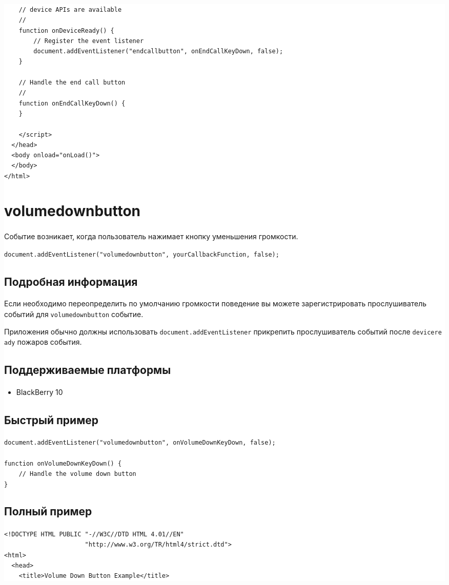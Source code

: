         // device APIs are available
        //
        function onDeviceReady() {
            // Register the event listener
            document.addEventListener("endcallbutton", onEndCallKeyDown, false);
        }
    
        // Handle the end call button
        //
        function onEndCallKeyDown() {
        }
    
        </script>
      </head>
      <body onload="onLoad()">
      </body>
    </html>


# volumedownbutton

Событие возникает, когда пользователь нажимает кнопку уменьшения громкости.

    document.addEventListener("volumedownbutton", yourCallbackFunction, false);
    

## Подробная информация

Если необходимо переопределить по умолчанию громкости поведение вы можете зарегистрировать прослушиватель событий для `volumedownbutton` событие.

Приложения обычно должны использовать `document.addEventListener` прикрепить прослушиватель событий после `deviceready` пожаров события.

## Поддерживаемые платформы

*   BlackBerry 10

## Быстрый пример

    document.addEventListener("volumedownbutton", onVolumeDownKeyDown, false);
    
    function onVolumeDownKeyDown() {
        // Handle the volume down button
    }
    

## Полный пример

    <!DOCTYPE HTML PUBLIC "-//W3C//DTD HTML 4.01//EN"
                          "http://www.w3.org/TR/html4/strict.dtd">
    <html>
      <head>
        <title>Volume Down Button Example</title>
    
